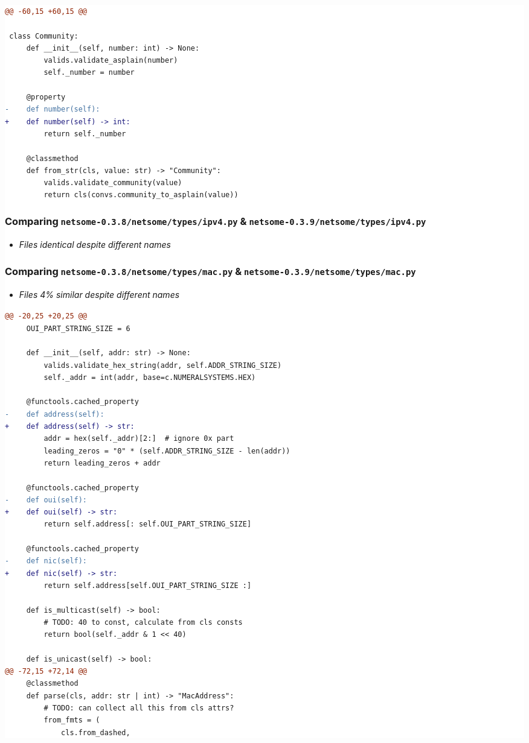 ```diff
@@ -60,15 +60,15 @@
 
 class Community:
     def __init__(self, number: int) -> None:
         valids.validate_asplain(number)
         self._number = number
 
     @property
-    def number(self):
+    def number(self) -> int:
         return self._number
 
     @classmethod
     def from_str(cls, value: str) -> "Community":
         valids.validate_community(value)
         return cls(convs.community_to_asplain(value))
```

### Comparing `netsome-0.3.8/netsome/types/ipv4.py` & `netsome-0.3.9/netsome/types/ipv4.py`

 * *Files identical despite different names*

### Comparing `netsome-0.3.8/netsome/types/mac.py` & `netsome-0.3.9/netsome/types/mac.py`

 * *Files 4% similar despite different names*

```diff
@@ -20,25 +20,25 @@
     OUI_PART_STRING_SIZE = 6
 
     def __init__(self, addr: str) -> None:
         valids.validate_hex_string(addr, self.ADDR_STRING_SIZE)
         self._addr = int(addr, base=c.NUMERALSYSTEMS.HEX)
 
     @functools.cached_property
-    def address(self):
+    def address(self) -> str:
         addr = hex(self._addr)[2:]  # ignore 0x part
         leading_zeros = "0" * (self.ADDR_STRING_SIZE - len(addr))
         return leading_zeros + addr
 
     @functools.cached_property
-    def oui(self):
+    def oui(self) -> str:
         return self.address[: self.OUI_PART_STRING_SIZE]
 
     @functools.cached_property
-    def nic(self):
+    def nic(self) -> str:
         return self.address[self.OUI_PART_STRING_SIZE :]
 
     def is_multicast(self) -> bool:
         # TODO: 40 to const, calculate from cls consts
         return bool(self._addr & 1 << 40)
 
     def is_unicast(self) -> bool:
@@ -72,15 +72,14 @@
     @classmethod
     def parse(cls, addr: str | int) -> "MacAddress":
         # TODO: can collect all this from cls attrs?
         from_fmts = (
             cls.from_dashed,
```